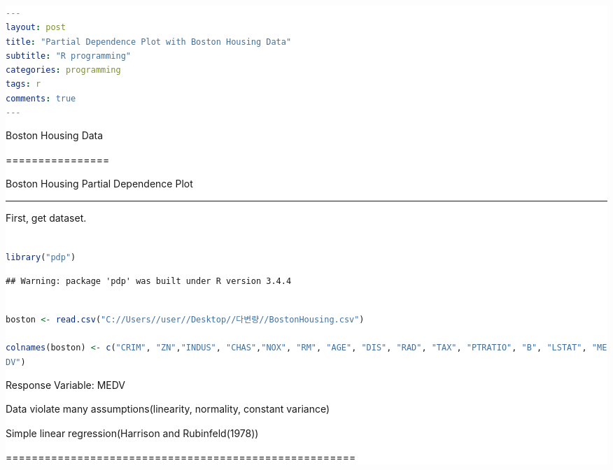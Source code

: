 ```yaml
---
layout: post
title: "Partial Dependence Plot with Boston Housing Data"
subtitle: "R programming"
categories: programming
tags: r
comments: true
---
```


Boston Housing Data

================



Boston Housing Partial Dependence Plot

--------------------------------------



First, get dataset.



``` r

library("pdp")

```



    ## Warning: package 'pdp' was built under R version 3.4.4



``` r

boston <- read.csv("C://Users//user//Desktop//다변량//BostonHousing.csv")

colnames(boston) <- c("CRIM", "ZN","INDUS", "CHAS","NOX", "RM", "AGE", "DIS", "RAD", "TAX", "PTRATIO", "B", "LSTAT", "MEDV")

```



Response Variable: MEDV



Data violate many assumptions(linearity, normality, constant variance)



Simple linear regression(Harrison and Rubinfeld(1978))

======================================================


